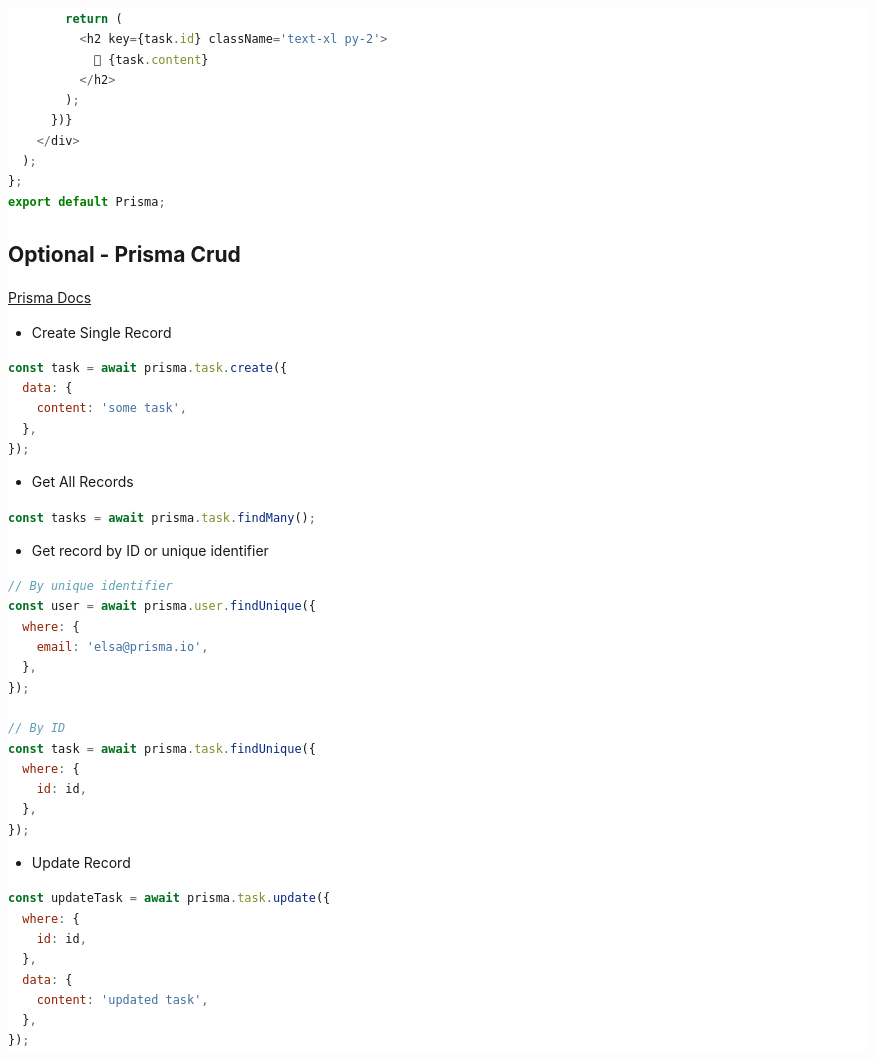 ```js
        return (
          <h2 key={task.id} className='text-xl py-2'>
            😬 {task.content}
          </h2>
        );
      })}
    </div>
  );
};
export default Prisma;
```

## Optional - Prisma Crud

[Prisma Docs](https://www.prisma.io/docs/concepts/components/prisma-client/crud)

- Create Single Record

```js
const task = await prisma.task.create({
  data: {
    content: 'some task',
  },
});
```

- Get All Records

```js
const tasks = await prisma.task.findMany();
```

- Get record by ID or unique identifier

```js
// By unique identifier
const user = await prisma.user.findUnique({
  where: {
    email: 'elsa@prisma.io',
  },
});

// By ID
const task = await prisma.task.findUnique({
  where: {
    id: id,
  },
});
```

- Update Record

```js
const updateTask = await prisma.task.update({
  where: {
    id: id,
  },
  data: {
    content: 'updated task',
  },
});
```
